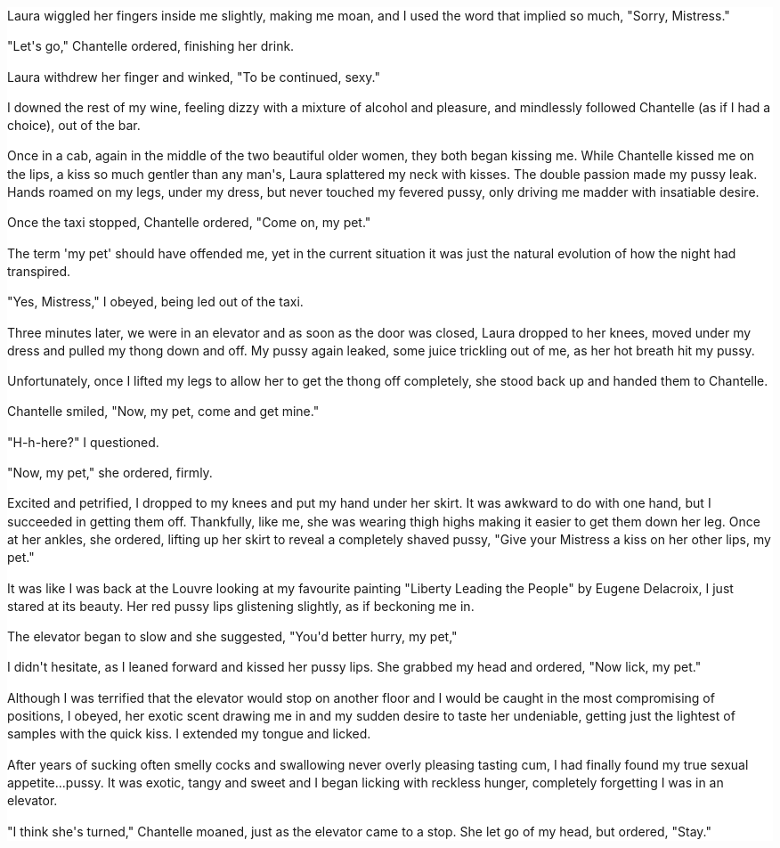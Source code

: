 Laura wiggled her fingers inside me slightly, making me moan, and I used the word that implied so much, "Sorry, Mistress." 

"Let's go," Chantelle ordered, finishing her drink. 

Laura withdrew her finger and winked, "To be continued, sexy." 

I downed the rest of my wine, feeling dizzy with a mixture of alcohol and pleasure, and mindlessly followed Chantelle (as if I had a choice), out of the bar. 

Once in a cab, again in the middle of the two beautiful older women, they both began kissing me. While Chantelle kissed me on the lips, a kiss so much gentler than any man's, Laura splattered my neck with kisses. The double passion made my pussy leak. Hands roamed on my legs, under my dress, but never touched my fevered pussy, only driving me madder with insatiable desire. 

Once the taxi stopped, Chantelle ordered, "Come on, my pet." 

The term 'my pet' should have offended me, yet in the current situation it was just the natural evolution of how the night had transpired. 

"Yes, Mistress," I obeyed, being led out of the taxi. 

Three minutes later, we were in an elevator and as soon as the door was closed, Laura dropped to her knees, moved under my dress and pulled my thong down and off. My pussy again leaked, some juice trickling out of me, as her hot breath hit my pussy. 

Unfortunately, once I lifted my legs to allow her to get the thong off completely, she stood back up and handed them to Chantelle. 

Chantelle smiled, "Now, my pet, come and get mine." 

"H-h-here?" I questioned. 

"Now, my pet," she ordered, firmly. 

Excited and petrified, I dropped to my knees and put my hand under her skirt. It was awkward to do with one hand, but I succeeded in getting them off. Thankfully, like me, she was wearing thigh highs making it easier to get them down her leg. Once at her ankles, she ordered, lifting up her skirt to reveal a completely shaved pussy, "Give your Mistress a kiss on her other lips, my pet." 

It was like I was back at the Louvre looking at my favourite painting "Liberty Leading the People" by Eugene Delacroix, I just stared at its beauty. Her red pussy lips glistening slightly, as if beckoning me in. 

The elevator began to slow and she suggested, "You'd better hurry, my pet," 

I didn't hesitate, as I leaned forward and kissed her pussy lips. She grabbed my head and ordered, "Now lick, my pet." 

Although I was terrified that the elevator would stop on another floor and I would be caught in the most compromising of positions, I obeyed, her exotic scent drawing me in and my sudden desire to taste her undeniable, getting just the lightest of samples with the quick kiss. I extended my tongue and licked. 

After years of sucking often smelly cocks and swallowing never overly pleasing tasting cum, I had finally found my true sexual appetite...pussy. It was exotic, tangy and sweet and I began licking with reckless hunger, completely forgetting I was in an elevator. 

"I think she's turned," Chantelle moaned, just as the elevator came to a stop. She let go of my head, but ordered, "Stay." 
